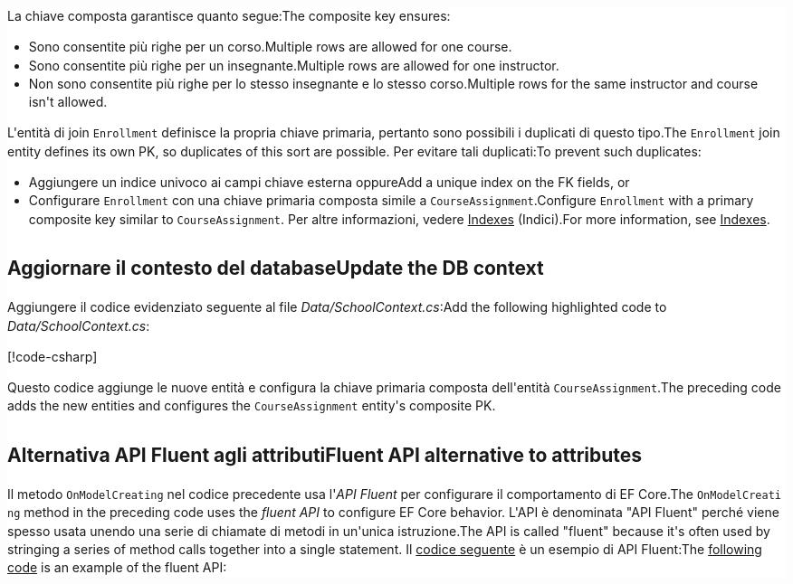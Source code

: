 <span data-ttu-id="e7c0a-349">La chiave composta garantisce quanto segue:</span><span class="sxs-lookup"><span data-stu-id="e7c0a-349">The composite key ensures:</span></span>

* <span data-ttu-id="e7c0a-350">Sono consentite più righe per un corso.</span><span class="sxs-lookup"><span data-stu-id="e7c0a-350">Multiple rows are allowed for one course.</span></span>
* <span data-ttu-id="e7c0a-351">Sono consentite più righe per un insegnante.</span><span class="sxs-lookup"><span data-stu-id="e7c0a-351">Multiple rows are allowed for one instructor.</span></span>
* <span data-ttu-id="e7c0a-352">Non sono consentite più righe per lo stesso insegnante e lo stesso corso.</span><span class="sxs-lookup"><span data-stu-id="e7c0a-352">Multiple rows for the same instructor and course isn't allowed.</span></span>

<span data-ttu-id="e7c0a-353">L'entità di join `Enrollment` definisce la propria chiave primaria, pertanto sono possibili i duplicati di questo tipo.</span><span class="sxs-lookup"><span data-stu-id="e7c0a-353">The `Enrollment` join entity defines its own PK, so duplicates of this sort are possible.</span></span> <span data-ttu-id="e7c0a-354">Per evitare tali duplicati:</span><span class="sxs-lookup"><span data-stu-id="e7c0a-354">To prevent such duplicates:</span></span>

* <span data-ttu-id="e7c0a-355">Aggiungere un indice univoco ai campi chiave esterna oppure</span><span class="sxs-lookup"><span data-stu-id="e7c0a-355">Add a unique index on the FK fields, or</span></span>
* <span data-ttu-id="e7c0a-356">Configurare `Enrollment` con una chiave primaria composta simile a `CourseAssignment`.</span><span class="sxs-lookup"><span data-stu-id="e7c0a-356">Configure `Enrollment` with a primary composite key similar to `CourseAssignment`.</span></span> <span data-ttu-id="e7c0a-357">Per altre informazioni, vedere [Indexes](https://docs.microsoft.com/ef/core/modeling/indexes) (Indici).</span><span class="sxs-lookup"><span data-stu-id="e7c0a-357">For more information, see [Indexes](https://docs.microsoft.com/ef/core/modeling/indexes).</span></span>

## <a name="update-the-db-context"></a><span data-ttu-id="e7c0a-358">Aggiornare il contesto del database</span><span class="sxs-lookup"><span data-stu-id="e7c0a-358">Update the DB context</span></span>

<span data-ttu-id="e7c0a-359">Aggiungere il codice evidenziato seguente al file *Data/SchoolContext.cs*:</span><span class="sxs-lookup"><span data-stu-id="e7c0a-359">Add the following highlighted code to *Data/SchoolContext.cs*:</span></span>

[!code-csharp[](intro/samples/cu21/Data/SchoolContext.cs?name=snippet_BeforeInheritance&highlight=15-18,25-31)]

<span data-ttu-id="e7c0a-360">Questo codice aggiunge le nuove entità e configura la chiave primaria composta dell'entità `CourseAssignment`.</span><span class="sxs-lookup"><span data-stu-id="e7c0a-360">The preceding code adds the new entities and configures the `CourseAssignment` entity's composite PK.</span></span>

## <a name="fluent-api-alternative-to-attributes"></a><span data-ttu-id="e7c0a-361">Alternativa API Fluent agli attributi</span><span class="sxs-lookup"><span data-stu-id="e7c0a-361">Fluent API alternative to attributes</span></span>

<span data-ttu-id="e7c0a-362">Il metodo `OnModelCreating` nel codice precedente usa l'*API Fluent* per configurare il comportamento di EF Core.</span><span class="sxs-lookup"><span data-stu-id="e7c0a-362">The `OnModelCreating` method in the preceding code uses the *fluent API* to configure EF Core behavior.</span></span> <span data-ttu-id="e7c0a-363">L'API è denominata "API Fluent" perché viene spesso usata unendo una serie di chiamate di metodi in un'unica istruzione.</span><span class="sxs-lookup"><span data-stu-id="e7c0a-363">The API is called "fluent" because it's often used by stringing a series of method calls together into a single statement.</span></span> <span data-ttu-id="e7c0a-364">Il [codice seguente](https://docs.microsoft.com/ef/core/modeling/#methods-of-configuration) è un esempio di API Fluent:</span><span class="sxs-lookup"><span data-stu-id="e7c0a-364">The [following code](https://docs.microsoft.com/ef/core/modeling/#methods-of-configuration) is an example of the fluent API:</span></span>
